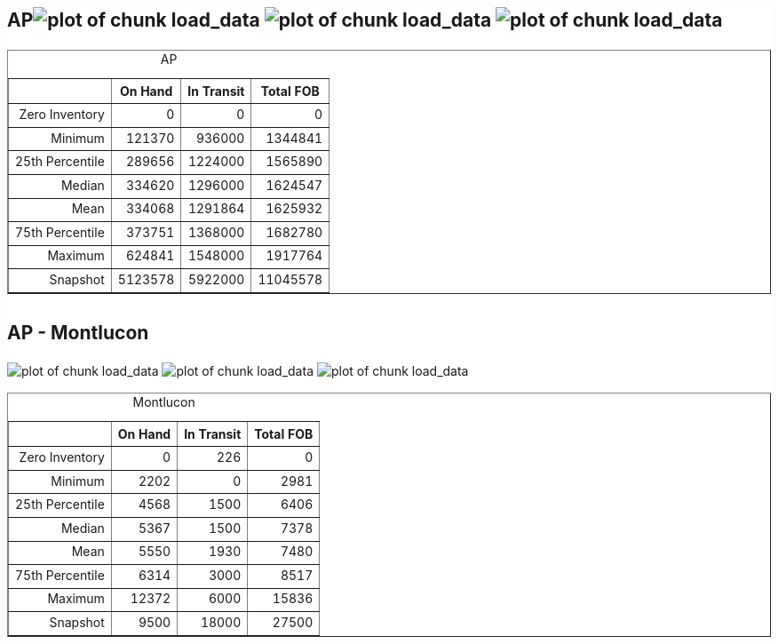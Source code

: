
##  AP![plot of chunk load_data](figure/load_data91.svg) ![plot of chunk load_data](figure/load_data92.svg) ![plot of chunk load_data](figure/load_data93.svg) 

<TABLE border=1>
<CAPTION ALIGN="top"> AP </CAPTION>
<TR> <TH>  </TH> <TH> On Hand </TH> <TH> In Transit </TH> <TH> Total FOB </TH>  </TR>
  <TR> <TD align="right"> Zero Inventory </TD> <TD align="right"> 0 </TD> <TD align="right"> 0 </TD> <TD align="right"> 0 </TD> </TR>
  <TR> <TD align="right"> Minimum </TD> <TD align="right"> 121370 </TD> <TD align="right"> 936000 </TD> <TD align="right"> 1344841 </TD> </TR>
  <TR> <TD align="right"> 25th Percentile </TD> <TD align="right"> 289656 </TD> <TD align="right"> 1224000 </TD> <TD align="right"> 1565890 </TD> </TR>
  <TR> <TD align="right"> Median </TD> <TD align="right"> 334620 </TD> <TD align="right"> 1296000 </TD> <TD align="right"> 1624547 </TD> </TR>
  <TR> <TD align="right"> Mean </TD> <TD align="right"> 334068 </TD> <TD align="right"> 1291864 </TD> <TD align="right"> 1625932 </TD> </TR>
  <TR> <TD align="right"> 75th Percentile </TD> <TD align="right"> 373751 </TD> <TD align="right"> 1368000 </TD> <TD align="right"> 1682780 </TD> </TR>
  <TR> <TD align="right"> Maximum </TD> <TD align="right"> 624841 </TD> <TD align="right"> 1548000 </TD> <TD align="right"> 1917764 </TD> </TR>
  <TR> <TD align="right"> Snapshot </TD> <TD align="right"> 5123578 </TD> <TD align="right"> 5922000 </TD> <TD align="right"> 11045578 </TD> </TR>
   </TABLE>


##  AP  -  Montlucon

![plot of chunk load_data](figure/load_data94.svg) ![plot of chunk load_data](figure/load_data95.svg) ![plot of chunk load_data](figure/load_data96.svg) 

<TABLE border=1>
<CAPTION ALIGN="top"> Montlucon </CAPTION>
<TR> <TH>  </TH> <TH> On Hand </TH> <TH> In Transit </TH> <TH> Total FOB </TH>  </TR>
  <TR> <TD align="right"> Zero Inventory </TD> <TD align="right"> 0 </TD> <TD align="right"> 226 </TD> <TD align="right"> 0 </TD> </TR>
  <TR> <TD align="right"> Minimum </TD> <TD align="right"> 2202 </TD> <TD align="right"> 0 </TD> <TD align="right"> 2981 </TD> </TR>
  <TR> <TD align="right"> 25th Percentile </TD> <TD align="right"> 4568 </TD> <TD align="right"> 1500 </TD> <TD align="right"> 6406 </TD> </TR>
  <TR> <TD align="right"> Median </TD> <TD align="right"> 5367 </TD> <TD align="right"> 1500 </TD> <TD align="right"> 7378 </TD> </TR>
  <TR> <TD align="right"> Mean </TD> <TD align="right"> 5550 </TD> <TD align="right"> 1930 </TD> <TD align="right"> 7480 </TD> </TR>
  <TR> <TD align="right"> 75th Percentile </TD> <TD align="right"> 6314 </TD> <TD align="right"> 3000 </TD> <TD align="right"> 8517 </TD> </TR>
  <TR> <TD align="right"> Maximum </TD> <TD align="right"> 12372 </TD> <TD align="right"> 6000 </TD> <TD align="right"> 15836 </TD> </TR>
  <TR> <TD align="right"> Snapshot </TD> <TD align="right"> 9500 </TD> <TD align="right"> 18000 </TD> <TD align="right"> 27500 </TD> </TR>
   </TABLE>
